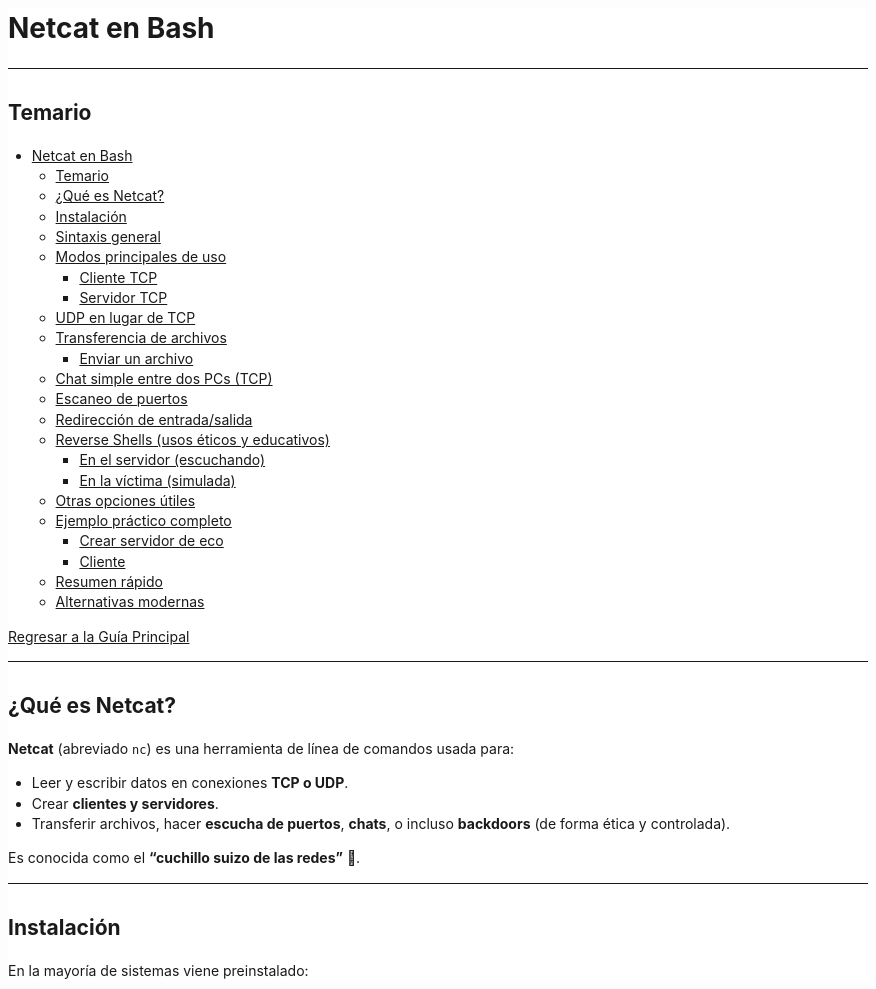 # Netcat en Bash

---

## Temario

- [Netcat en Bash](#netcat-en-bash)
  - [Temario](#temario)
  - [¿Qué es Netcat?](#qué-es-netcat)
  - [Instalación](#instalación)
  - [Sintaxis general](#sintaxis-general)
  - [Modos principales de uso](#modos-principales-de-uso)
    - [Cliente TCP](#cliente-tcp)
    - [Servidor TCP](#servidor-tcp)
  - [UDP en lugar de TCP](#udp-en-lugar-de-tcp)
  - [Transferencia de archivos](#transferencia-de-archivos)
    - [Enviar un archivo](#enviar-un-archivo)
  - [Chat simple entre dos PCs (TCP)](#chat-simple-entre-dos-pcs-tcp)
  - [Escaneo de puertos](#escaneo-de-puertos)
  - [Redirección de entrada/salida](#redirección-de-entradasalida)
  - [Reverse Shells (usos éticos y educativos)](#reverse-shells-usos-éticos-y-educativos)
    - [En el servidor (escuchando)](#en-el-servidor-escuchando)
    - [En la víctima (simulada)](#en-la-víctima-simulada)
  - [Otras opciones útiles](#otras-opciones-útiles)
  - [Ejemplo práctico completo](#ejemplo-práctico-completo)
    - [Crear servidor de eco](#crear-servidor-de-eco)
    - [Cliente](#cliente)
  - [Resumen rápido](#resumen-rápido)
  - [Alternativas modernas](#alternativas-modernas)

[Regresar a la Guía Principal](./../../readme.md#5-python)

---

## ¿Qué es Netcat?

**Netcat** (abreviado `nc`) es una herramienta de línea de comandos usada para:

- Leer y escribir datos en conexiones **TCP o UDP**.
- Crear **clientes y servidores**.
- Transferir archivos, hacer **escucha de puertos**, **chats**, o incluso **backdoors** (de forma ética y controlada).

Es conocida como el **“cuchillo suizo de las redes”** 🧰.

---

## Instalación

En la mayoría de sistemas viene preinstalado:
